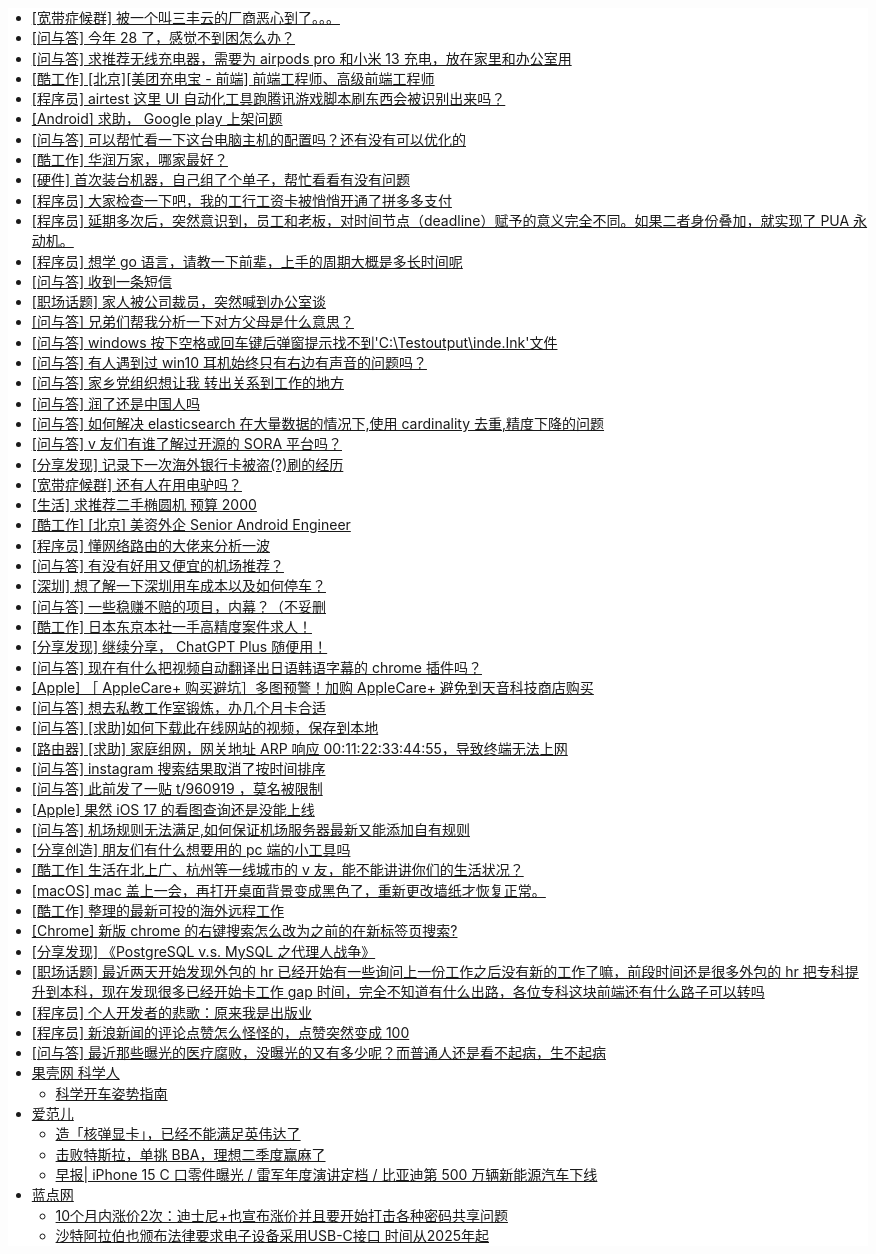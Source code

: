   - [[宽带症候群] 被一个叫三丰云的厂商恶心到了。。。](https://www.v2ex.com/t/964170#reply1)
  - [[问与答] 今年 28 了，感觉不到困怎么办？](https://www.v2ex.com/t/964168#reply0)
  - [[问与答] 求推荐无线充电器，需要为 airpods pro 和小米 13 充电，放在家里和办公室用](https://www.v2ex.com/t/964167#reply0)
  - [[酷工作] [北京][美团充电宝 - 前端] 前端工程师、高级前端工程师](https://www.v2ex.com/t/964166#reply0)
  - [[程序员] airtest 这里 UI 自动化工具跑腾讯游戏脚本刷东西会被识别出来吗？](https://www.v2ex.com/t/964165#reply0)
  - [[Android] 求助， Google play 上架问题](https://www.v2ex.com/t/964164#reply0)
  - [[问与答] 可以帮忙看一下这台电脑主机的配置吗？还有没有可以优化的](https://www.v2ex.com/t/964163#reply0)
  - [[酷工作] 华润万家，哪家最好？](https://www.v2ex.com/t/964161#reply7)
  - [[硬件] 首次装台机器，自己组了个单子，帮忙看看有没有问题](https://www.v2ex.com/t/964159#reply1)
  - [[程序员] 大家检查一下吧，我的工行工资卡被悄悄开通了拼多多支付](https://www.v2ex.com/t/964158#reply2)
  - [[程序员] 延期多次后，突然意识到，员工和老板，对时间节点（deadline）赋予的意义完全不同。如果二者身份叠加，就实现了 PUA 永动机。](https://www.v2ex.com/t/964157#reply0)
  - [[程序员] 想学 go 语言，请教一下前辈，上手的周期大概是多长时间呢](https://www.v2ex.com/t/964156#reply1)
  - [[问与答] 收到一条短信](https://www.v2ex.com/t/964155#reply0)
  - [[职场话题] 家人被公司裁员，突然喊到办公室谈](https://www.v2ex.com/t/964154#reply7)
  - [[问与答] 兄弟们帮我分析一下对方父母是什么意思？](https://www.v2ex.com/t/964153#reply7)
  - [[问与答] windows 按下空格或回车键后弹窗提示找不到'C:\Testoutput\inde.Ink'文件](https://www.v2ex.com/t/964152#reply1)
  - [[问与答] 有人遇到过 win10 耳机始终只有右边有声音的问题吗？](https://www.v2ex.com/t/964151#reply7)
  - [[问与答] 家乡党组织想让我 转出关系到工作的地方](https://www.v2ex.com/t/964150#reply4)
  - [[问与答] 润了还是中国人吗](https://www.v2ex.com/t/964149#reply20)
  - [[问与答] 如何解决 elasticsearch 在大量数据的情况下,使用 cardinality 去重,精度下降的问题](https://www.v2ex.com/t/964147#reply1)
  - [[问与答] v 友们有谁了解过开源的 SORA 平台吗？](https://www.v2ex.com/t/964146#reply0)
  - [[分享发现] 记录下一次海外银行卡被盗(?)刷的经历](https://www.v2ex.com/t/964145#reply0)
  - [[宽带症候群] 还有人在用电驴吗？](https://www.v2ex.com/t/964144#reply9)
  - [[生活] 求推荐二手椭圆机 预算 2000](https://www.v2ex.com/t/964143#reply3)
  - [[酷工作] [北京] 美资外企 Senior Android Engineer](https://www.v2ex.com/t/964140#reply0)
  - [[程序员] 懂网络路由的大佬来分析一波](https://www.v2ex.com/t/964139#reply13)
  - [[问与答] 有没有好用又便宜的机场推荐？](https://www.v2ex.com/t/964138#reply1)
  - [[深圳] 想了解一下深圳用车成本以及如何停车？](https://www.v2ex.com/t/964137#reply15)
  - [[问与答] 一些稳赚不赔的项目，内幕？（不妥删](https://www.v2ex.com/t/964136#reply24)
  - [[酷工作] 日本东京本社一手高精度案件求人！](https://www.v2ex.com/t/964135#reply0)
  - [[分享发现] 继续分享， ChatGPT Plus 随便用！](https://www.v2ex.com/t/964134#reply21)
  - [[问与答] 现在有什么把视频自动翻译出日语韩语字幕的 chrome 插件吗？](https://www.v2ex.com/t/964132#reply2)
  - [[Apple] ［ AppleCare+ 购买避坑］多图预警！加购 AppleCare+ 避免到天音科技商店购买](https://www.v2ex.com/t/964131#reply3)
  - [[问与答] 想去私教工作室锻炼，办几个月卡合适](https://www.v2ex.com/t/964130#reply6)
  - [[问与答] [求助]如何下载此在线网站的视频，保存到本地](https://www.v2ex.com/t/964129#reply0)
  - [[路由器] [求助] 家庭组网，网关地址 ARP 响应 00:11:22:33:44:55，导致终端无法上网](https://www.v2ex.com/t/964128#reply2)
  - [[问与答] instagram 搜索结果取消了按时间排序](https://www.v2ex.com/t/964125#reply0)
  - [[问与答] 此前发了一贴 t/960919 ，莫名被限制](https://www.v2ex.com/t/964124#reply0)
  - [[Apple] 果然 iOS 17 的看图查询还是没能上线](https://www.v2ex.com/t/964123#reply2)
  - [[问与答] 机场规则无法满足,如何保证机场服务器最新又能添加自有规则](https://www.v2ex.com/t/964122#reply8)
  - [[分享创造] 朋友们有什么想要用的 pc 端的小工具吗](https://www.v2ex.com/t/964121#reply2)
  - [[酷工作] 生活在北上广、杭州等一线城市的 v 友，能不能讲讲你们的生活状况？](https://www.v2ex.com/t/964120#reply17)
  - [[macOS] mac 盖上一会，再打开桌面背景变成黑色了，重新更改墙纸才恢复正常。](https://www.v2ex.com/t/964118#reply3)
  - [[酷工作] 整理的最新可投的海外远程工作](https://www.v2ex.com/t/964117#reply0)
  - [[Chrome] 新版 chrome 的右键搜索怎么改为之前的在新标签页搜索?](https://www.v2ex.com/t/964116#reply1)
  - [[分享发现] 《PostgreSQL v.s. MySQL 之代理人战争》](https://www.v2ex.com/t/964115#reply4)
  - [[职场话题] 最近两天开始发现外包的 hr 已经开始有一些询问上一份工作之后没有新的工作了嘛，前段时间还是很多外包的 hr 把专科提升到本科，现在发现很多已经开始卡工作 gap 时间，完全不知道有什么出路，各位专科这块前端还有什么路子可以转吗](https://www.v2ex.com/t/964113#reply5)
  - [[程序员] 个人开发者的悲歌：原来我是出版业](https://www.v2ex.com/t/964112#reply33)
  - [[程序员] 新浪新闻的评论点赞怎么怪怪的，点赞突然变成 100](https://www.v2ex.com/t/964110#reply0)
  - [[问与答] 最近那些曝光的医疗腐败，没曝光的又有多少呢？而普通人还是看不起病，生不起病](https://www.v2ex.com/t/964107#reply14)
- [果壳网 科学人](https://www.guokr.com/scientific)
  - [科学开车姿势指南](http://www.guokr.com/article/464356/)
- [爱范儿](https://www.ifanr.com?utm_source=rss&utm_medium=rss&utm_campaign=)
  - [造「核弹显卡」，已经不能满足英伟达了](https://www.ifanr.com/1558113?utm_source=rss&utm_medium=rss&utm_campaign=)
  - [击败特斯拉，单挑 BBA，理想二季度赢麻了](https://www.ifanr.com/1558097?utm_source=rss&utm_medium=rss&utm_campaign=)
  - [早报| iPhone 15 C 口零件曝光 / 雷军年度演讲定档 / 比亚迪第 500 万辆新能源汽车下线](https://www.ifanr.com/1558164?utm_source=rss&utm_medium=rss&utm_campaign=)
- [蓝点网](https://www.landiannews.com)
  - [10个月内涨价2次：迪士尼+也宣布涨价并且要开始打击各种密码共享问题](https://www.landiannews.com/archives/99833.html)
  - [沙特阿拉伯也颁布法律要求电子设备采用USB-C接口 时间从2025年起](https://www.landiannews.com/archives/99837.html)